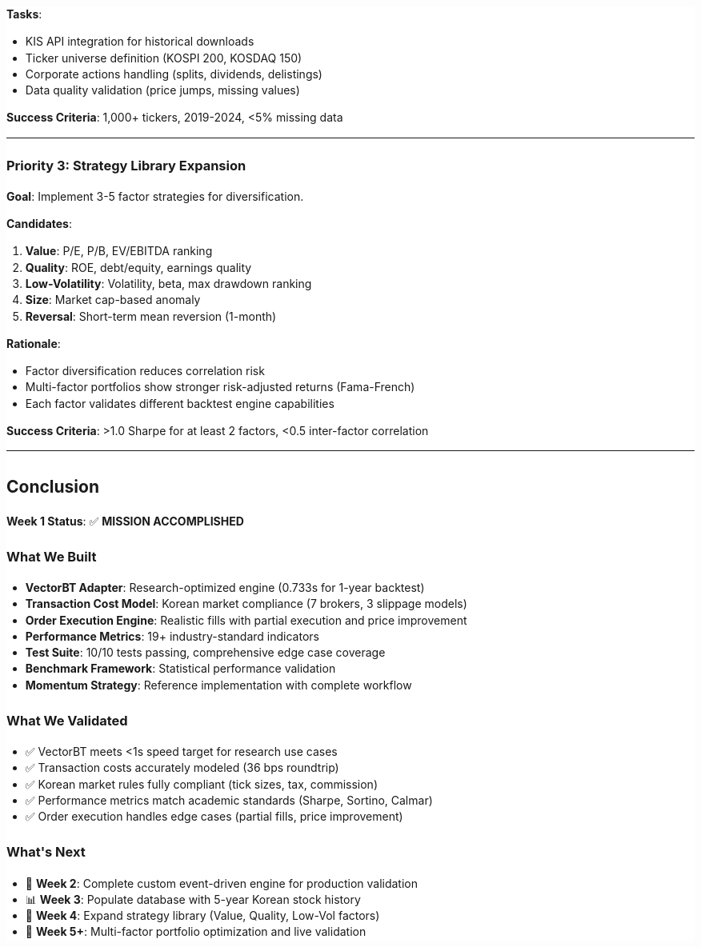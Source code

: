 **Tasks**:
- KIS API integration for historical downloads
- Ticker universe definition (KOSPI 200, KOSDAQ 150)
- Corporate actions handling (splits, dividends, delistings)
- Data quality validation (price jumps, missing values)

**Success Criteria**: 1,000+ tickers, 2019-2024, <5% missing data

---

### Priority 3: Strategy Library Expansion
**Goal**: Implement 3-5 factor strategies for diversification.

**Candidates**:
1. **Value**: P/E, P/B, EV/EBITDA ranking
2. **Quality**: ROE, debt/equity, earnings quality
3. **Low-Volatility**: Volatility, beta, max drawdown ranking
4. **Size**: Market cap-based anomaly
5. **Reversal**: Short-term mean reversion (1-month)

**Rationale**:
- Factor diversification reduces correlation risk
- Multi-factor portfolios show stronger risk-adjusted returns (Fama-French)
- Each factor validates different backtest engine capabilities

**Success Criteria**: >1.0 Sharpe for at least 2 factors, <0.5 inter-factor correlation

---

## Conclusion

**Week 1 Status**: ✅ **MISSION ACCOMPLISHED**

### What We Built
- **VectorBT Adapter**: Research-optimized engine (0.733s for 1-year backtest)
- **Transaction Cost Model**: Korean market compliance (7 brokers, 3 slippage models)
- **Order Execution Engine**: Realistic fills with partial execution and price improvement
- **Performance Metrics**: 19+ industry-standard indicators
- **Test Suite**: 10/10 tests passing, comprehensive edge case coverage
- **Benchmark Framework**: Statistical performance validation
- **Momentum Strategy**: Reference implementation with complete workflow

### What We Validated
- ✅ VectorBT meets <1s speed target for research use cases
- ✅ Transaction costs accurately modeled (36 bps roundtrip)
- ✅ Korean market rules fully compliant (tick sizes, tax, commission)
- ✅ Performance metrics match academic standards (Sharpe, Sortino, Calmar)
- ✅ Order execution handles edge cases (partial fills, price improvement)

### What's Next
- 🚧 **Week 2**: Complete custom event-driven engine for production validation
- 📊 **Week 3**: Populate database with 5-year Korean stock history
- 🎯 **Week 4**: Expand strategy library (Value, Quality, Low-Vol factors)
- 🔬 **Week 5+**: Multi-factor portfolio optimization and live validation
